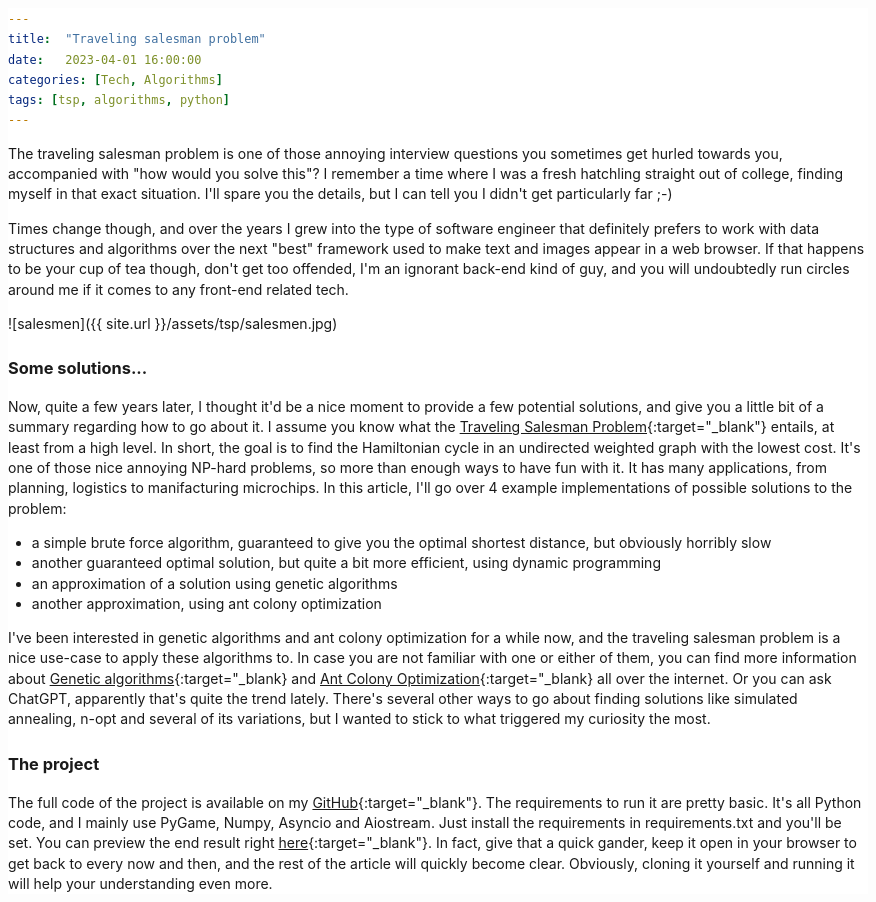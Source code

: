 ```yaml
---
title:  "Traveling salesman problem"
date:   2023-04-01 16:00:00
categories: [Tech, Algorithms] 
tags: [tsp, algorithms, python]
---
```


The traveling salesman problem is one of those annoying interview questions you sometimes get hurled towards you, accompanied with "how would you solve this"? I remember a time where I was 
a fresh hatchling straight out of college, finding myself in that exact situation. I'll spare you the details, but I can tell you I didn't get particularly far ;-)

Times change though, and over the years I grew into the type of software engineer that definitely prefers to work with data structures and algorithms over the next "best" framework used to make text and images appear in a web browser. If that happens to be your cup of tea though, don't get too offended, I'm an ignorant back-end kind of guy, and you will undoubtedly run circles around me if it comes to any
front-end related tech.

![salesmen]({{ site.url }}/assets/tsp/salesmen.jpg)

### Some solutions...

Now, quite a few years later, I thought it'd be a nice moment to provide a few potential solutions, and give you a little bit of a summary regarding how to go about it. I assume you know what the [Traveling Salesman Problem](https://en.wikipedia.org/wiki/Travelling_salesman_problem){:target="_blank"} entails, at least from a high level. In short, the goal is to find the Hamiltonian cycle in an undirected weighted graph with the lowest cost. It's one of those nice annoying NP-hard problems, so more than enough ways to have fun with it. It has many applications, from planning, logistics to manifacturing microchips. In this article, I'll go over 4 example implementations of possible solutions to the problem:
* a simple brute force algorithm, guaranteed to give you the optimal shortest distance, but obviously horribly slow
* another guaranteed optimal solution, but quite a bit more efficient, using dynamic programming
* an approximation of a solution using genetic algorithms
* another approximation, using ant colony optimization

I've been interested in genetic algorithms and ant colony optimization for a while now, and the traveling salesman problem is a nice use-case to apply these algorithms to. In case you are not familiar with one or either of them, you can find more information about [Genetic algorithms](https://en.wikipedia.org/wiki/Genetic_algorithm){:target="_blank} and [Ant Colony Optimization](https://en.wikipedia.org/wiki/Ant_colony_optimization_algorithms){:target="_blank} all over the internet. Or you can ask ChatGPT, apparently that's quite the trend lately. There's several other ways to go about finding solutions like simulated annealing, n-opt and several of its variations, but I wanted to stick to what triggered my curiosity the most.


### The project
The full code of the project is available on my [GitHub](https://github.com/tomvanschaijk/travelingsalesman){:target="_blank"}. The requirements to run it are pretty basic. It's all Python code, and I mainly use PyGame, Numpy, Asyncio and Aiostream. Just install the requirements in requirements.txt and you'll be set. You can preview the end result right [here](https://youtu.be/XCZSwM--vCA){:target="_blank"}. In fact, give that a quick gander, keep it open in your browser to get back to every now and then, and the rest of the article will quickly become clear. Obviously, cloning it yourself and running it will help your understanding even more.

